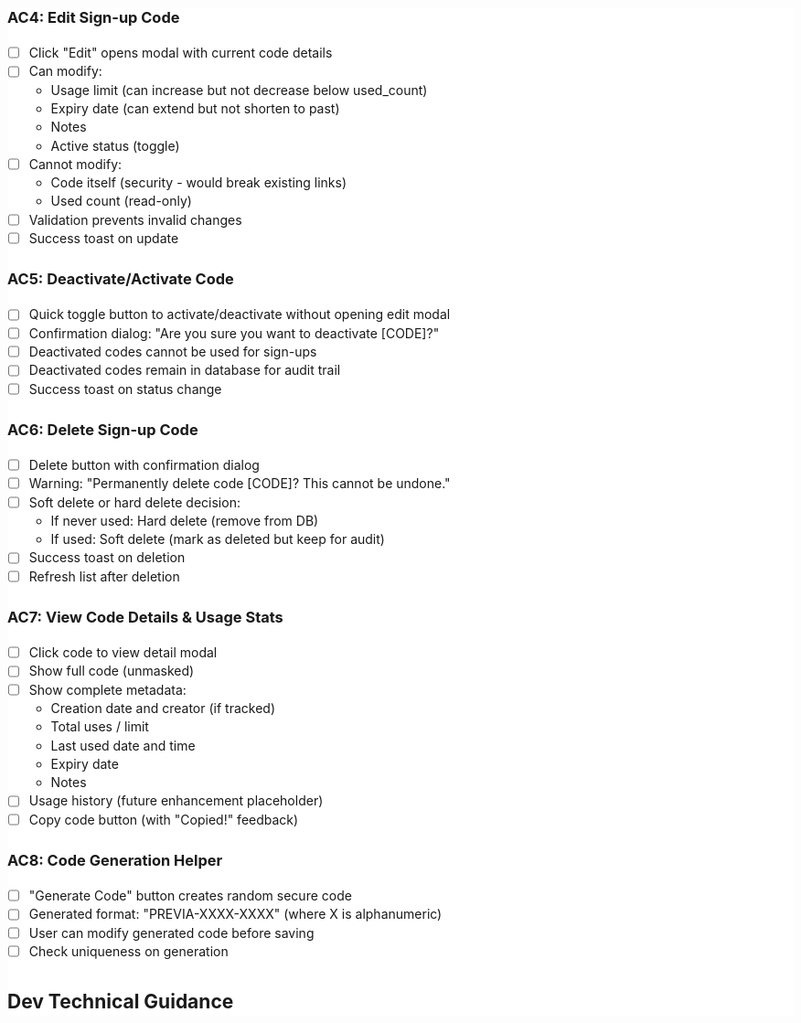 ### AC4: Edit Sign-up Code
- [ ] Click "Edit" opens modal with current code details
- [ ] Can modify:
  - Usage limit (can increase but not decrease below used_count)
  - Expiry date (can extend but not shorten to past)
  - Notes
  - Active status (toggle)
- [ ] Cannot modify:
  - Code itself (security - would break existing links)
  - Used count (read-only)
- [ ] Validation prevents invalid changes
- [ ] Success toast on update

### AC5: Deactivate/Activate Code
- [ ] Quick toggle button to activate/deactivate without opening edit modal
- [ ] Confirmation dialog: "Are you sure you want to deactivate [CODE]?"
- [ ] Deactivated codes cannot be used for sign-ups
- [ ] Deactivated codes remain in database for audit trail
- [ ] Success toast on status change

### AC6: Delete Sign-up Code
- [ ] Delete button with confirmation dialog
- [ ] Warning: "Permanently delete code [CODE]? This cannot be undone."
- [ ] Soft delete or hard delete decision:
  - If never used: Hard delete (remove from DB)
  - If used: Soft delete (mark as deleted but keep for audit)
- [ ] Success toast on deletion
- [ ] Refresh list after deletion

### AC7: View Code Details & Usage Stats
- [ ] Click code to view detail modal
- [ ] Show full code (unmasked)
- [ ] Show complete metadata:
  - Creation date and creator (if tracked)
  - Total uses / limit
  - Last used date and time
  - Expiry date
  - Notes
- [ ] Usage history (future enhancement placeholder)
- [ ] Copy code button (with "Copied!" feedback)

### AC8: Code Generation Helper
- [ ] "Generate Code" button creates random secure code
- [ ] Generated format: "PREVIA-XXXX-XXXX" (where X is alphanumeric)
- [ ] User can modify generated code before saving
- [ ] Check uniqueness on generation

## Dev Technical Guidance
